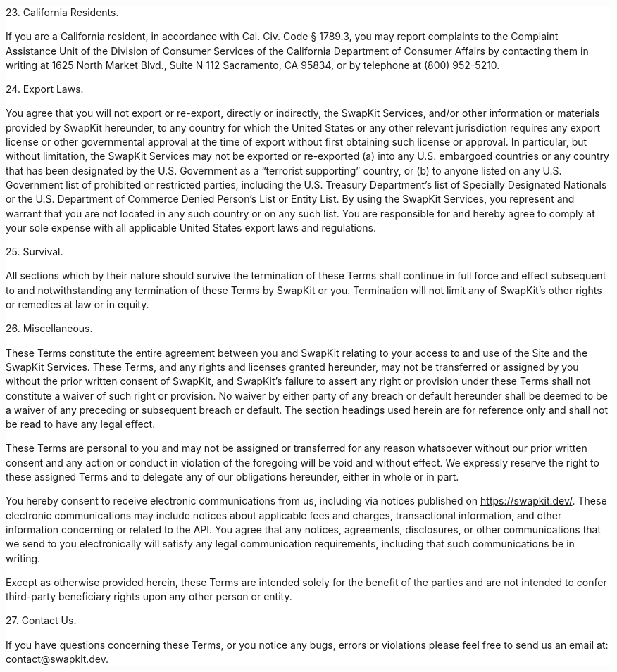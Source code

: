 23\.  California Residents.

If you are a California resident, in accordance with Cal. Civ. Code § 1789.3, you may report complaints to the Complaint Assistance Unit of the Division of Consumer Services of the California Department of Consumer Affairs by contacting them in writing at 1625 North Market Blvd., Suite N 112 Sacramento, CA 95834, or by telephone at (800) 952-5210.

24\.  Export Laws.

You agree that you will not export or re-export, directly or indirectly, the SwapKit Services, and/or other information or materials provided by SwapKit hereunder, to any country for which the United States or any other relevant jurisdiction requires any export license or other governmental approval at the time of export without first obtaining such license or approval. In particular, but without limitation, the SwapKit Services may not be exported or re-exported (a) into any U.S. embargoed countries or any country that has been designated by the U.S. Government as a “terrorist supporting” country, or (b) to anyone listed on any U.S. Government list of prohibited or restricted parties, including the U.S. Treasury Department’s list of Specially Designated Nationals or the U.S. Department of Commerce Denied Person’s List or Entity List. By using the SwapKit Services, you represent and warrant that you are not located in any such country or on any such list. You are responsible for and hereby agree to comply at your sole expense with all applicable United States export laws and regulations.

25\.  Survival.

All sections which by their nature should survive the termination of these Terms shall continue in full force and effect subsequent to and notwithstanding any termination of these Terms by SwapKit or you. Termination will not limit any of SwapKit’s other rights or remedies at law or in equity.

26\.  Miscellaneous.

These Terms constitute the entire agreement between you and SwapKit relating to your access to and use of the Site and the SwapKit Services. These Terms, and any rights and licenses granted hereunder, may not be transferred or assigned by you without the prior written consent of SwapKit, and SwapKit’s failure to assert any right or provision under these Terms shall not constitute a waiver of such right or provision. No waiver by either party of any breach or default hereunder shall be deemed to be a waiver of any preceding or subsequent breach or default. The section headings used herein are for reference only and shall not be read to have any legal effect.

These Terms are personal to you and may not be assigned or transferred for any reason whatsoever without our prior written consent and any action or conduct in violation of the foregoing will be void and without effect. We expressly reserve the right to these assigned Terms and to delegate any of our obligations hereunder, either in whole or in part.

You hereby consent to receive electronic communications from us, including via notices published on https://swapkit.dev/. These electronic communications may include notices about applicable fees and charges, transactional information, and other information concerning or related to the API. You agree that any notices, agreements, disclosures, or other communications that we send to you electronically will satisfy any legal communication requirements, including that such communications be in writing.

Except as otherwise provided herein, these Terms are intended solely for the benefit of the parties and are not intended to confer third-party beneficiary rights upon any other person or entity.

27\.  Contact Us.

If you have questions concerning these Terms, or you notice any bugs, errors or violations please feel free to send us an email at: [contact@swapkit.dev](mailto:contact@swapkit.dev).
